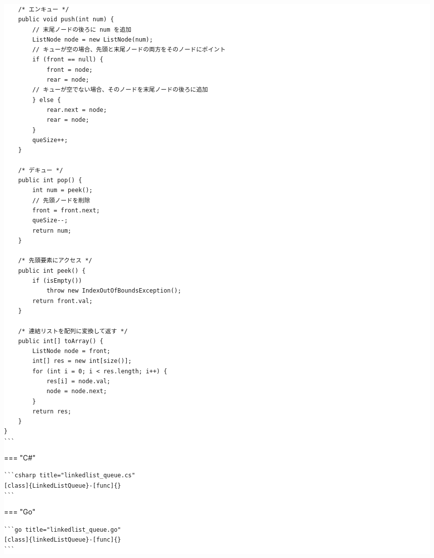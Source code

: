         /* エンキュー */
        public void push(int num) {
            // 末尾ノードの後ろに num を追加
            ListNode node = new ListNode(num);
            // キューが空の場合、先頭と末尾ノードの両方をそのノードにポイント
            if (front == null) {
                front = node;
                rear = node;
            // キューが空でない場合、そのノードを末尾ノードの後ろに追加
            } else {
                rear.next = node;
                rear = node;
            }
            queSize++;
        }

        /* デキュー */
        public int pop() {
            int num = peek();
            // 先頭ノードを削除
            front = front.next;
            queSize--;
            return num;
        }

        /* 先頭要素にアクセス */
        public int peek() {
            if (isEmpty())
                throw new IndexOutOfBoundsException();
            return front.val;
        }

        /* 連結リストを配列に変換して返す */
        public int[] toArray() {
            ListNode node = front;
            int[] res = new int[size()];
            for (int i = 0; i < res.length; i++) {
                res[i] = node.val;
                node = node.next;
            }
            return res;
        }
    }
    ```

=== "C#"

    ```csharp title="linkedlist_queue.cs"
    [class]{LinkedListQueue}-[func]{}
    ```

=== "Go"

    ```go title="linkedlist_queue.go"
    [class]{linkedListQueue}-[func]{}
    ```
